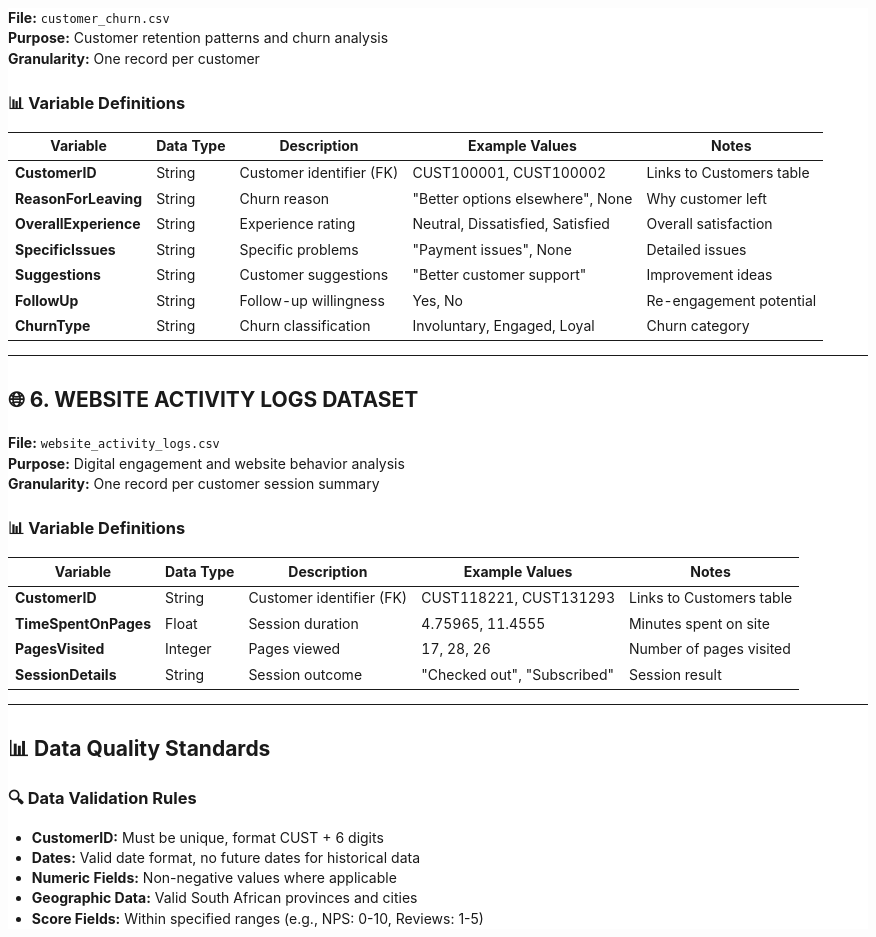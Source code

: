 **File:** `customer_churn.csv`  
**Purpose:** Customer retention patterns and churn analysis  
**Granularity:** One record per customer  

### **📊 Variable Definitions**

| Variable | Data Type | Description | Example Values | Notes |
|----------|-----------|-------------|----------------|-------|
| **CustomerID** | String | Customer identifier (FK) | CUST100001, CUST100002 | Links to Customers table |
| **ReasonForLeaving** | String | Churn reason | "Better options elsewhere", None | Why customer left |
| **OverallExperience** | String | Experience rating | Neutral, Dissatisfied, Satisfied | Overall satisfaction |
| **SpecificIssues** | String | Specific problems | "Payment issues", None | Detailed issues |
| **Suggestions** | String | Customer suggestions | "Better customer support" | Improvement ideas |
| **FollowUp** | String | Follow-up willingness | Yes, No | Re-engagement potential |
| **ChurnType** | String | Churn classification | Involuntary, Engaged, Loyal | Churn category |

---

## 🌐 **6. WEBSITE ACTIVITY LOGS DATASET**

**File:** `website_activity_logs.csv`  
**Purpose:** Digital engagement and website behavior analysis  
**Granularity:** One record per customer session summary  

### **📊 Variable Definitions**

| Variable | Data Type | Description | Example Values | Notes |
|----------|-----------|-------------|----------------|-------|
| **CustomerID** | String | Customer identifier (FK) | CUST118221, CUST131293 | Links to Customers table |
| **TimeSpentOnPages** | Float | Session duration | 4.75965, 11.4555 | Minutes spent on site |
| **PagesVisited** | Integer | Pages viewed | 17, 28, 26 | Number of pages visited |
| **SessionDetails** | String | Session outcome | "Checked out", "Subscribed" | Session result |

---

## 📊 **Data Quality Standards**

### **🔍 Data Validation Rules**
- **CustomerID:** Must be unique, format CUST + 6 digits
- **Dates:** Valid date format, no future dates for historical data
- **Numeric Fields:** Non-negative values where applicable
- **Geographic Data:** Valid South African provinces and cities
- **Score Fields:** Within specified ranges (e.g., NPS: 0-10, Reviews: 1-5)
